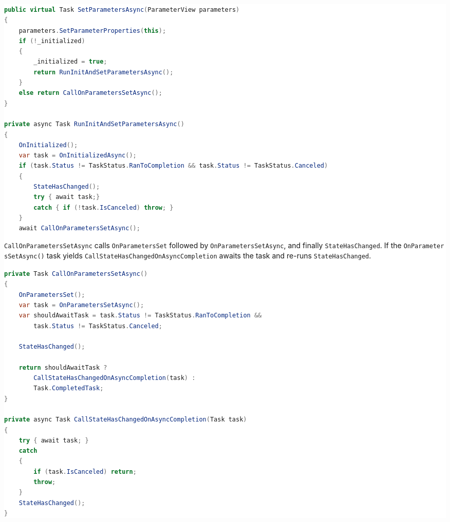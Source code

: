 ```csharp
public virtual Task SetParametersAsync(ParameterView parameters)
{
    parameters.SetParameterProperties(this);
    if (!_initialized)
    {
        _initialized = true;
        return RunInitAndSetParametersAsync();
    }
    else return CallOnParametersSetAsync();
}

private async Task RunInitAndSetParametersAsync()
{
    OnInitialized();
    var task = OnInitializedAsync();
    if (task.Status != TaskStatus.RanToCompletion && task.Status != TaskStatus.Canceled)
    {
        StateHasChanged();
        try { await task;}
        catch { if (!task.IsCanceled) throw; }
    }
    await CallOnParametersSetAsync();

```

`CallOnParametersSetAsync` calls `OnParametersSet` followed by `OnParametersSetAsync`, and finally `StateHasChanged`.  If the `OnParametersSetAsync()` task yields `CallStateHasChangedOnAsyncCompletion` awaits the task and re-runs `StateHasChanged`. 

```csharp
private Task CallOnParametersSetAsync()
{
    OnParametersSet();
    var task = OnParametersSetAsync();
    var shouldAwaitTask = task.Status != TaskStatus.RanToCompletion &&
        task.Status != TaskStatus.Canceled;

    StateHasChanged();

    return shouldAwaitTask ?
        CallStateHasChangedOnAsyncCompletion(task) :
        Task.CompletedTask;
}

private async Task CallStateHasChangedOnAsyncCompletion(Task task)
{
    try { await task; }
    catch 
    {
        if (task.IsCanceled) return;
        throw;
    }
    StateHasChanged();
}
```
